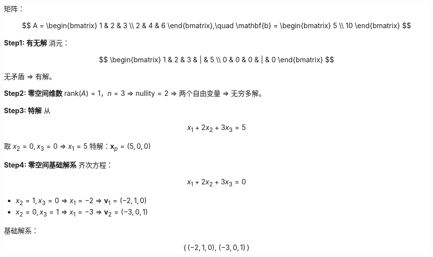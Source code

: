 矩阵：

$$
A =
\begin{bmatrix}
1 & 2 & 3 \\
2 & 4 & 6
\end{bmatrix},\quad
\mathbf{b} =
\begin{bmatrix}
5 \\
10
\end{bmatrix}
$$

**Step1: 有无解**
消元：

$$
\begin{bmatrix}
1 & 2 & 3 & | & 5 \\
0 & 0 & 0 & | & 0
\end{bmatrix}
$$

无矛盾 $\Rightarrow$ 有解。

**Step2: 零空间维数**
$\mathrm{rank}(A) = 1$，$n = 3$ $\Rightarrow$ $\mathrm{nullity} = 2$ $\Rightarrow$ 两个自由变量 $\Rightarrow$ 无穷多解。

**Step3: 特解**
从

$$
x_1 + 2x_2 + 3x_3 = 5
$$

取 $x_2 = 0, x_3 = 0$ $\Rightarrow$ $x_1 = 5$
特解：$\mathbf{x}_p = (5, 0, 0)$

**Step4: 零空间基础解系**
齐次方程：

$$
x_1 + 2x_2 + 3x_3 = 0
$$

* $x_2 = 1, x_3 = 0$ $\Rightarrow$ $x_1 = -2$ $\Rightarrow$ $\mathbf{v}_1 = (-2,1,0)$
* $x_2 = 0, x_3 = 1$ $\Rightarrow$ $x_1 = -3$ $\Rightarrow$ $\mathbf{v}_2 = (-3,0,1)$

基础解系：

$$
\{\,(-2,1,0),\ (-3,0,1)\,\}
$$
